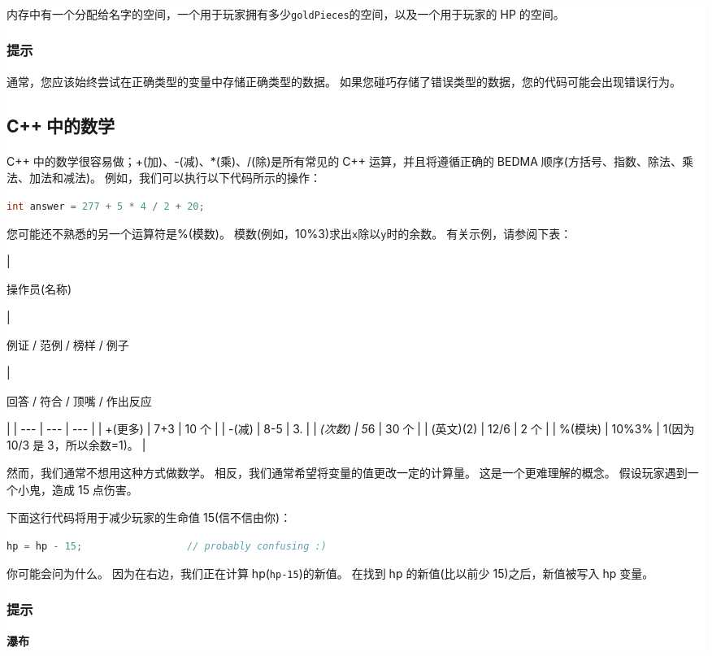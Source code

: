 内存中有一个分配给名字的空间，一个用于玩家拥有多少`goldPieces`的空间，以及一个用于玩家的 HP 的空间。

### 提示

通常，您应该始终尝试在正确类型的变量中存储正确类型的数据。 如果您碰巧存储了错误类型的数据，您的代码可能会出现错误行为。

## C++ 中的数学

C++ 中的数学很容易做；+(加)、-(减)、*(乘)、/(除)是所有常见的 C++ 运算，并且将遵循正确的 BEDMA 顺序(方括号、指数、除法、乘法、加法和减法)。 例如，我们可以执行以下代码所示的操作：

```cpp
int answer = 277 + 5 * 4 / 2 + 20;
```

您可能还不熟悉的另一个运算符是%(模数)。 模数(例如，10%3)求出`x`除以`y`时的余数。 有关示例，请参阅下表：

<colgroup class="calibre18"><col class="calibre19"> <col class="calibre19"> <col class="calibre19"></colgroup> 
| 

操作员(名称)

 | 

例证 / 范例 / 榜样 / 例子

 | 

回答 / 符合 / 顶嘴 / 作出反应

 |
| --- | --- | --- |
| +(更多) | 7+3 | 10 个 |
| -(减) | 8-5 | 3. |
| *(次数) | 5*6 | 30 个 |
| (英文)(2) | 12/6 | 2 个 |
| %(模块) | 10%3% | 1(因为 10/3 是 3，所以余数=1)。 |

然而，我们通常不想用这种方式做数学。 相反，我们通常希望将变量的值更改一定的计算量。 这是一个更难理解的概念。 假设玩家遇到一个小鬼，造成 15 点伤害。

下面这行代码将用于减少玩家的生命值 15(信不信由你)：

```cpp
hp = hp - 15;                  // probably confusing :)
```

你可能会问为什么。 因为在右边，我们正在计算 hp(`hp-15`)的新值。 在找到 hp 的新值(比以前少 15)之后，新值被写入 hp 变量。

### 提示

**瀑布**
